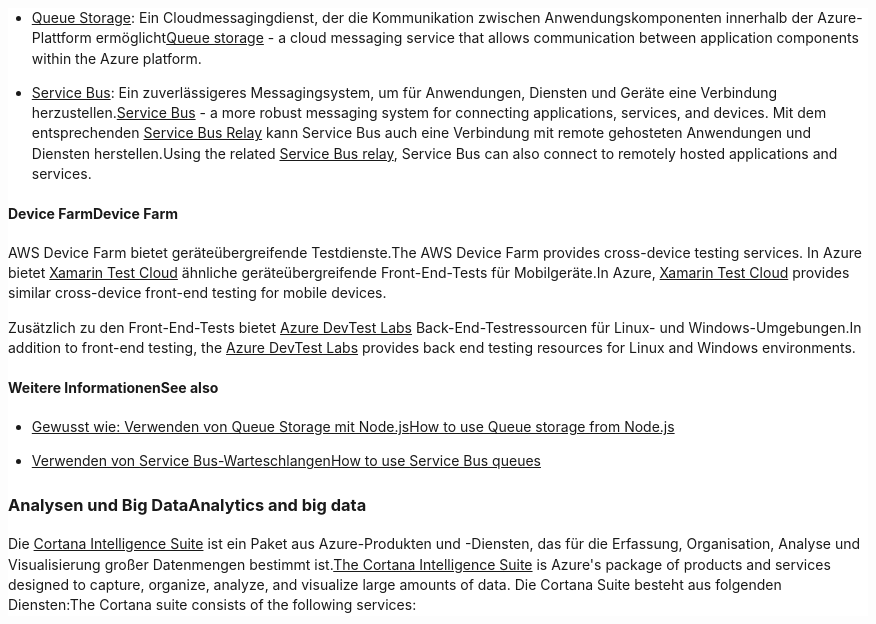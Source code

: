 -   <span data-ttu-id="0b0b7-361">[Queue Storage](https://azure.microsoft.com/documentation/articles/storage-nodejs-how-to-use-queues/): Ein Cloudmessagingdienst, der die Kommunikation zwischen Anwendungskomponenten innerhalb der Azure-Plattform ermöglicht</span><span class="sxs-lookup"><span data-stu-id="0b0b7-361">[Queue storage](https://azure.microsoft.com/documentation/articles/storage-nodejs-how-to-use-queues/) - a cloud messaging service that allows communication between application components within the Azure platform.</span></span>

-   <span data-ttu-id="0b0b7-362">[Service Bus](https://azure.microsoft.com/services/service-bus/): Ein zuverlässigeres Messagingsystem, um für Anwendungen, Diensten und Geräte eine Verbindung herzustellen.</span><span class="sxs-lookup"><span data-stu-id="0b0b7-362">[Service Bus](https://azure.microsoft.com/services/service-bus/) - a more robust messaging system for connecting applications, services, and devices.</span></span> <span data-ttu-id="0b0b7-363">Mit dem entsprechenden [Service Bus Relay](https://docs.microsoft.com/azure/service-bus-relay/relay-what-is-it) kann Service Bus auch eine Verbindung mit remote gehosteten Anwendungen und Diensten herstellen.</span><span class="sxs-lookup"><span data-stu-id="0b0b7-363">Using the related [Service Bus relay](https://docs.microsoft.com/azure/service-bus-relay/relay-what-is-it), Service Bus can also connect to remotely hosted applications and services.</span></span>

#### <a name="device-farm"></a><span data-ttu-id="0b0b7-364">Device Farm</span><span class="sxs-lookup"><span data-stu-id="0b0b7-364">Device Farm</span></span>

<span data-ttu-id="0b0b7-365">AWS Device Farm bietet geräteübergreifende Testdienste.</span><span class="sxs-lookup"><span data-stu-id="0b0b7-365">The AWS Device Farm provides cross-device testing services.</span></span> <span data-ttu-id="0b0b7-366">In Azure bietet [Xamarin Test Cloud](https://www.xamarin.com/test-cloud) ähnliche geräteübergreifende Front-End-Tests für Mobilgeräte.</span><span class="sxs-lookup"><span data-stu-id="0b0b7-366">In Azure, [Xamarin Test Cloud](https://www.xamarin.com/test-cloud) provides similar cross-device front-end testing for mobile devices.</span></span>

<span data-ttu-id="0b0b7-367">Zusätzlich zu den Front-End-Tests bietet [Azure DevTest Labs](https://azure.microsoft.com/services/devtest-lab/) Back-End-Testressourcen für Linux- und Windows-Umgebungen.</span><span class="sxs-lookup"><span data-stu-id="0b0b7-367">In addition to front-end testing, the [Azure DevTest Labs](https://azure.microsoft.com/services/devtest-lab/) provides back end testing resources for Linux and Windows environments.</span></span>

#### <a name="see-also"></a><span data-ttu-id="0b0b7-368">Weitere Informationen</span><span class="sxs-lookup"><span data-stu-id="0b0b7-368">See also</span></span>

-   [<span data-ttu-id="0b0b7-369">Gewusst wie: Verwenden von Queue Storage mit Node.js</span><span class="sxs-lookup"><span data-stu-id="0b0b7-369">How to use Queue storage from Node.js</span></span>](https://azure.microsoft.com/documentation/articles/storage-nodejs-how-to-use-queues/)

-   [<span data-ttu-id="0b0b7-370">Verwenden von Service Bus-Warteschlangen</span><span class="sxs-lookup"><span data-stu-id="0b0b7-370">How to use Service Bus queues</span></span>](https://azure.microsoft.com/documentation/articles/service-bus-nodejs-how-to-use-queues/)

### <a name="analytics-and-big-data"></a><span data-ttu-id="0b0b7-371">Analysen und Big Data</span><span class="sxs-lookup"><span data-stu-id="0b0b7-371">Analytics and big data</span></span>

<span data-ttu-id="0b0b7-372">Die [Cortana Intelligence Suite](https://azure.microsoft.com/suites/cortana-intelligence-suite/) ist ein Paket aus Azure-Produkten und -Diensten, das für die Erfassung, Organisation, Analyse und Visualisierung großer Datenmengen bestimmt ist.</span><span class="sxs-lookup"><span data-stu-id="0b0b7-372">[The Cortana Intelligence Suite](https://azure.microsoft.com/suites/cortana-intelligence-suite/) is Azure's package of products and services designed to capture, organize, analyze, and visualize large amounts of data.</span></span> <span data-ttu-id="0b0b7-373">Die Cortana Suite besteht aus folgenden Diensten:</span><span class="sxs-lookup"><span data-stu-id="0b0b7-373">The Cortana suite consists of the following services:</span></span>
